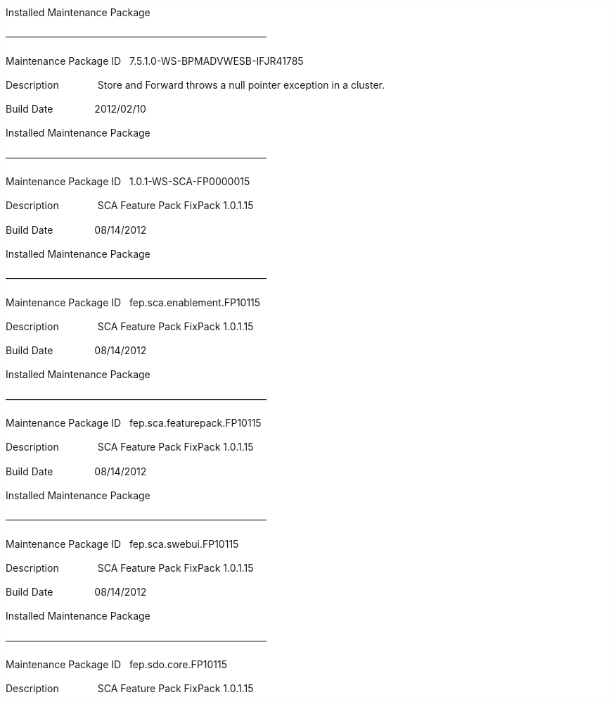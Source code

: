 Installed Maintenance Package
  
&#8212;&#8212;&#8212;&#8212;&#8212;&#8212;&#8212;&#8212;&#8212;&#8212;&#8212;&#8212;&#8212;&#8212;&#8212;&#8212;&#8212;&#8212;&#8212;&#8212;&#8212;&#8212;&#8212;&#8212;&#8212;&#8212;&#8211;
  
Maintenance Package ID   7.5.1.0-WS-BPMADVWESB-IFJR41785
  
Description              Store and Forward throws a null pointer exception in a cluster.
  
Build Date               2012/02/10

Installed Maintenance Package
  
&#8212;&#8212;&#8212;&#8212;&#8212;&#8212;&#8212;&#8212;&#8212;&#8212;&#8212;&#8212;&#8212;&#8212;&#8212;&#8212;&#8212;&#8212;&#8212;&#8212;&#8212;&#8212;&#8212;&#8212;&#8212;&#8212;&#8211;
  
Maintenance Package ID   1.0.1-WS-SCA-FP0000015
  
Description              SCA Feature Pack FixPack 1.0.1.15
  
Build Date               08/14/2012

Installed Maintenance Package
  
&#8212;&#8212;&#8212;&#8212;&#8212;&#8212;&#8212;&#8212;&#8212;&#8212;&#8212;&#8212;&#8212;&#8212;&#8212;&#8212;&#8212;&#8212;&#8212;&#8212;&#8212;&#8212;&#8212;&#8212;&#8212;&#8212;&#8211;
  
Maintenance Package ID   fep.sca.enablement.FP10115
  
Description              SCA Feature Pack FixPack 1.0.1.15
  
Build Date               08/14/2012

Installed Maintenance Package
  
&#8212;&#8212;&#8212;&#8212;&#8212;&#8212;&#8212;&#8212;&#8212;&#8212;&#8212;&#8212;&#8212;&#8212;&#8212;&#8212;&#8212;&#8212;&#8212;&#8212;&#8212;&#8212;&#8212;&#8212;&#8212;&#8212;&#8211;
  
Maintenance Package ID   fep.sca.featurepack.FP10115
  
Description              SCA Feature Pack FixPack 1.0.1.15
  
Build Date               08/14/2012

Installed Maintenance Package
  
&#8212;&#8212;&#8212;&#8212;&#8212;&#8212;&#8212;&#8212;&#8212;&#8212;&#8212;&#8212;&#8212;&#8212;&#8212;&#8212;&#8212;&#8212;&#8212;&#8212;&#8212;&#8212;&#8212;&#8212;&#8212;&#8212;&#8211;
  
Maintenance Package ID   fep.sca.swebui.FP10115
  
Description              SCA Feature Pack FixPack 1.0.1.15
  
Build Date               08/14/2012

Installed Maintenance Package
  
&#8212;&#8212;&#8212;&#8212;&#8212;&#8212;&#8212;&#8212;&#8212;&#8212;&#8212;&#8212;&#8212;&#8212;&#8212;&#8212;&#8212;&#8212;&#8212;&#8212;&#8212;&#8212;&#8212;&#8212;&#8212;&#8212;&#8211;
  
Maintenance Package ID   fep.sdo.core.FP10115
  
Description              SCA Feature Pack FixPack 1.0.1.15
  